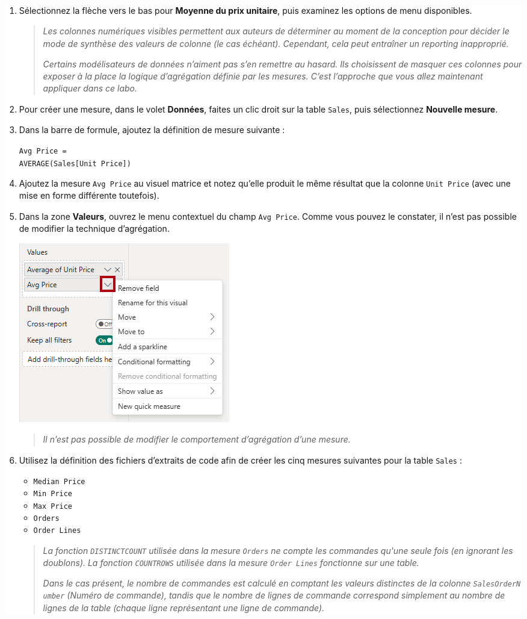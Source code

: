 1. Sélectionnez la flèche vers le bas pour **Moyenne du prix unitaire**, puis examinez les options de menu disponibles.

    > _Les colonnes numériques visibles permettent aux auteurs de déterminer au moment de la conception pour décider le mode de synthèse des valeurs de colonne (le cas échéant). Cependant, cela peut entraîner un reporting inapproprié._
    >
    > _Certains modélisateurs de données n’aiment pas s’en remettre au hasard. Ils choisissent de masquer ces colonnes pour exposer à la place la logique d’agrégation définie par les mesures. C’est l’approche que vous allez maintenant appliquer dans ce labo._

1. Pour créer une mesure, dans le volet **Données**, faites un clic droit sur la table `Sales`, puis sélectionnez **Nouvelle mesure**.

1. Dans la barre de formule, ajoutez la définition de mesure suivante :

    ```DAX
    Avg Price =  
    AVERAGE(Sales[Unit Price])
    ```

1. Ajoutez la mesure `Avg Price` au visuel matrice et notez qu’elle produit le même résultat que la colonne `Unit Price` (avec une mise en forme différente toutefois).

1. Dans la zone **Valeurs**, ouvrez le menu contextuel du champ `Avg Price`. Comme vous pouvez le constater, il n’est pas possible de modifier la technique d’agrégation.

    ![Image 25](Linked_image_Files/04-create-dax-calculations_image39.png)

    > _Il n’est pas possible de modifier le comportement d’agrégation d’une mesure._

1. Utilisez la définition des fichiers d’extraits de code afin de créer les cinq mesures suivantes pour la table `Sales` :

    - `Median Price`
    - `Min Price`
    - `Max Price`
    - `Orders`
    - `Order Lines`

    > _La fonction `DISTINCTCOUNT` utilisée dans la mesure `Orders` ne compte les commandes qu'une seule fois (en ignorant les doublons). La fonction `COUNTROWS` utilisée dans la mesure `Order Lines` fonctionne sur une table._
    >
    > _Dans le cas présent, le nombre de commandes est calculé en comptant les valeurs distinctes de la colonne `SalesOrderNumber` (Numéro de commande), tandis que le nombre de lignes de commande correspond simplement au nombre de lignes de la table (chaque ligne représentant une ligne de commande)._

